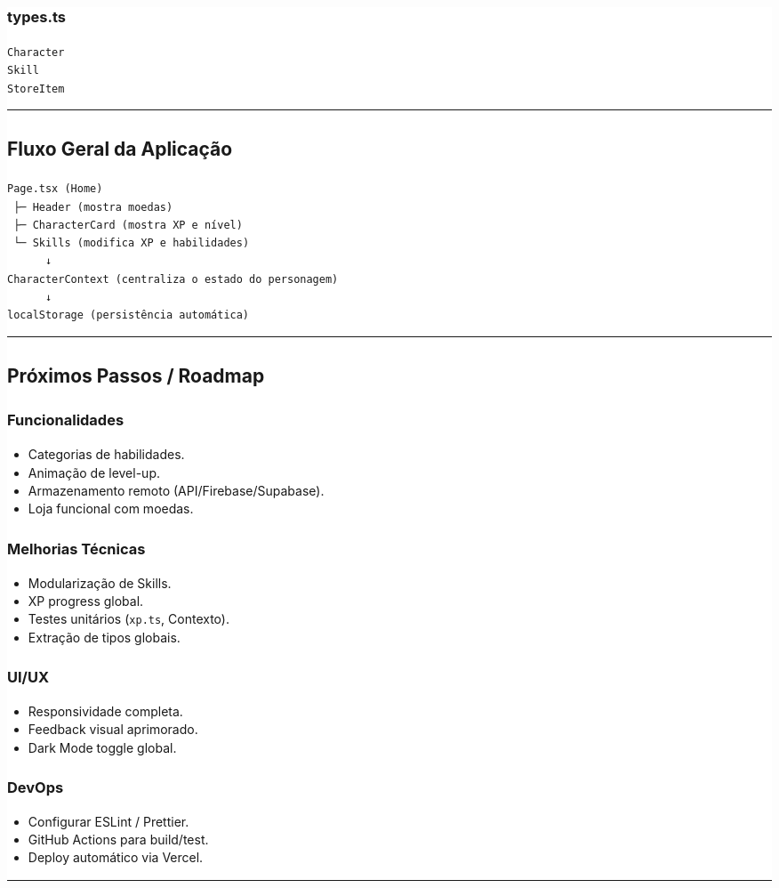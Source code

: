 ### types.ts

```ts
Character
Skill
StoreItem
```

---

## Fluxo Geral da Aplicação

```text
Page.tsx (Home)
 ├─ Header (mostra moedas)
 ├─ CharacterCard (mostra XP e nível)
 └─ Skills (modifica XP e habilidades)
      ↓
CharacterContext (centraliza o estado do personagem)
      ↓
localStorage (persistência automática)
```

---

## Próximos Passos / Roadmap

### Funcionalidades

- Categorias de habilidades.
- Animação de level-up.
- Armazenamento remoto (API/Firebase/Supabase).
- Loja funcional com moedas.

### Melhorias Técnicas

- Modularização de Skills.
- XP progress global.
- Testes unitários (`xp.ts`, Contexto).
- Extração de tipos globais.

### UI/UX

- Responsividade completa.
- Feedback visual aprimorado.
- Dark Mode toggle global.

### DevOps

- Configurar ESLint / Prettier.
- GitHub Actions para build/test.
- Deploy automático via Vercel.

---